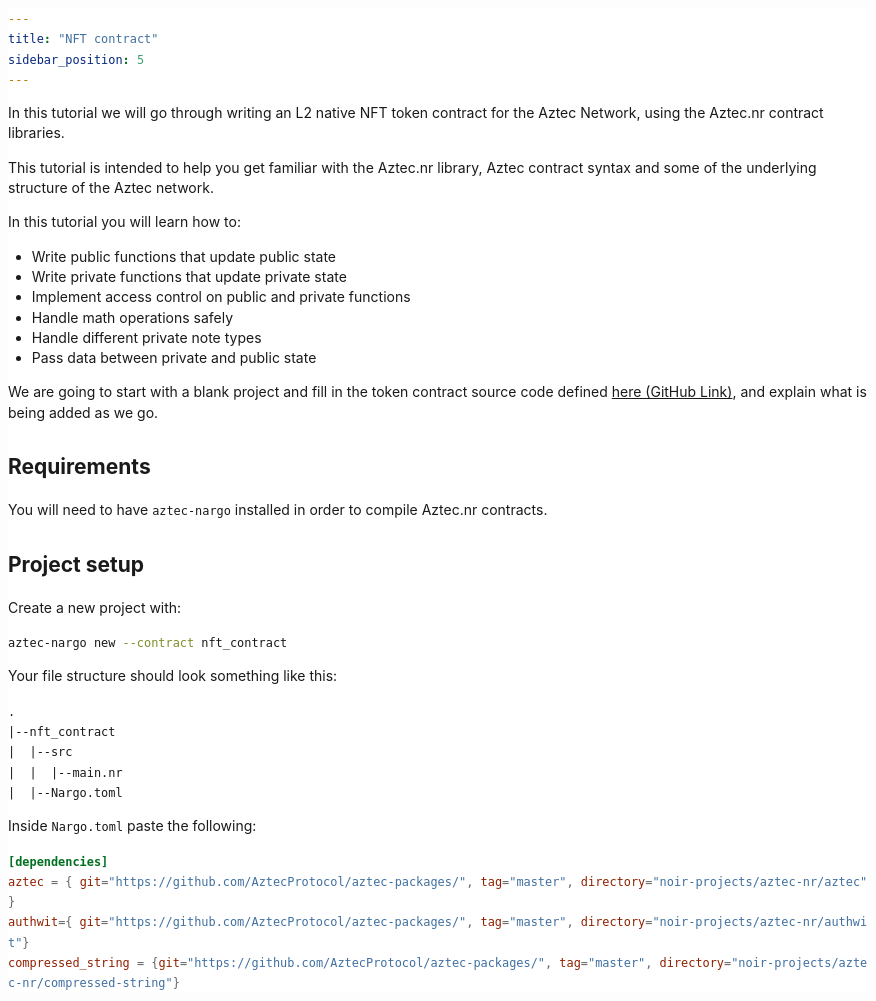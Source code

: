 ```yaml
---
title: "NFT contract"
sidebar_position: 5
---
```


In this tutorial we will go through writing an L2 native NFT token contract
for the Aztec Network, using the Aztec.nr contract libraries.

This tutorial is intended to help you get familiar with the Aztec.nr library, Aztec contract syntax and some of the underlying structure of the Aztec network.

In this tutorial you will learn how to:

- Write public functions that update public state
- Write private functions that update private state
- Implement access control on public and private functions
- Handle math operations safely
- Handle different private note types
- Pass data between private and public state

We are going to start with a blank project and fill in the token contract source code defined [here (GitHub Link)](https://github.com/AztecProtocol/aztec-packages/blob/master/noir-projects/noir-contracts/contracts/nft_contract/src/main.nr), and explain what is being added as we go.

## Requirements

You will need to have `aztec-nargo` installed in order to compile Aztec.nr contracts.

## Project setup

Create a new project with:

```bash
aztec-nargo new --contract nft_contract
```

Your file structure should look something like this:

```tree
.
|--nft_contract
|  |--src
|  |  |--main.nr
|  |--Nargo.toml
```

Inside `Nargo.toml` paste the following:

```toml
[dependencies]
aztec = { git="https://github.com/AztecProtocol/aztec-packages/", tag="master", directory="noir-projects/aztec-nr/aztec" }
authwit={ git="https://github.com/AztecProtocol/aztec-packages/", tag="master", directory="noir-projects/aztec-nr/authwit"}
compressed_string = {git="https://github.com/AztecProtocol/aztec-packages/", tag="master", directory="noir-projects/aztec-nr/compressed-string"}
```
